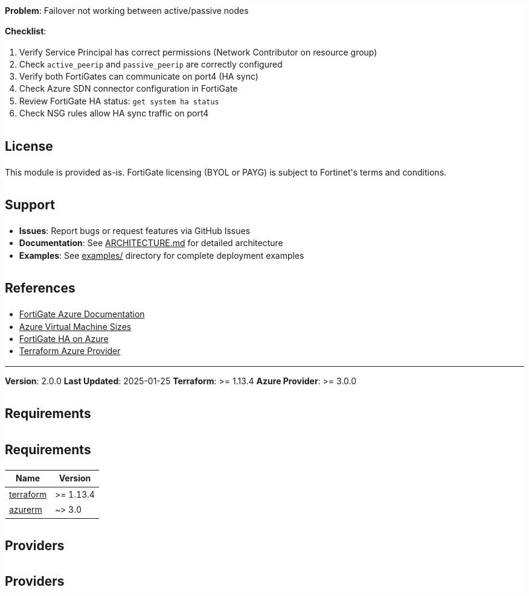 **Problem**: Failover not working between active/passive nodes

**Checklist**:
1. Verify Service Principal has correct permissions (Network Contributor on resource group)
2. Check `active_peerip` and `passive_peerip` are correctly configured
3. Verify both FortiGates can communicate on port4 (HA sync)
4. Check Azure SDN connector configuration in FortiGate
5. Review FortiGate HA status: `get system ha status`
6. Check NSG rules allow HA sync traffic on port4

## License

This module is provided as-is. FortiGate licensing (BYOL or PAYG) is subject to Fortinet's terms and conditions.

## Support

- **Issues**: Report bugs or request features via GitHub Issues
- **Documentation**: See [ARCHITECTURE.md](ARCHITECTURE.md) for detailed architecture
- **Examples**: See [examples/](examples/) directory for complete deployment examples

## References

- [FortiGate Azure Documentation](https://docs.fortinet.com/azure)
- [Azure Virtual Machine Sizes](https://docs.microsoft.com/en-us/azure/virtual-machines/sizes)
- [FortiGate HA on Azure](https://docs.fortinet.com/document/fortigate-public-cloud/latest/azure-administration-guide/161167/ha-for-fortigate-vm-on-azure)
- [Terraform Azure Provider](https://registry.terraform.io/providers/hashicorp/azurerm/latest/docs)

---

**Version**: 2.0.0
**Last Updated**: 2025-01-25
**Terraform**: >= 1.13.4
**Azure Provider**: >= 3.0.0




## Requirements

## Requirements

| Name | Version |
|------|---------|
| <a name="requirement_terraform"></a> [terraform](#requirement\_terraform) | >= 1.13.4 |
| <a name="requirement_azurerm"></a> [azurerm](#requirement\_azurerm) | ~> 3.0 |

## Providers

## Providers
